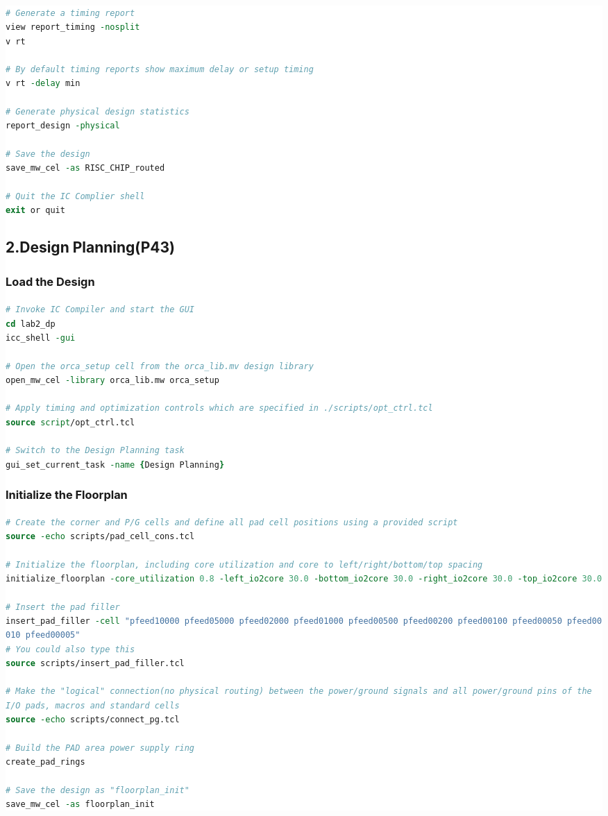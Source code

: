 ```tcl
# Generate a timing report
view report_timing -nosplit
v rt

# By default timing reports show maximum delay or setup timing
v rt -delay min

# Generate physical design statistics
report_design -physical

# Save the design
save_mw_cel -as RISC_CHIP_routed

# Quit the IC Complier shell
exit or quit
```

## 2.Design Planning(P43)

### Load the Design

```tcl
# Invoke IC Compiler and start the GUI
cd lab2_dp
icc_shell -gui

# Open the orca_setup cell from the orca_lib.mv design library
open_mw_cel -library orca_lib.mw orca_setup

# Apply timing and optimization controls which are specified in ./scripts/opt_ctrl.tcl
source script/opt_ctrl.tcl

# Switch to the Design Planning task
gui_set_current_task -name {Design Planning}
```

### Initialize the Floorplan

```tcl
# Create the corner and P/G cells and define all pad cell positions using a provided script
source -echo scripts/pad_cell_cons.tcl

# Initialize the floorplan, including core utilization and core to left/right/bottom/top spacing 
initialize_floorplan -core_utilization 0.8 -left_io2core 30.0 -bottom_io2core 30.0 -right_io2core 30.0 -top_io2core 30.0

# Insert the pad filler
insert_pad_filler -cell "pfeed10000 pfeed05000 pfeed02000 pfeed01000 pfeed00500 pfeed00200 pfeed00100 pfeed00050 pfeed00010 pfeed00005"
# You could also type this
source scripts/insert_pad_filler.tcl

# Make the "logical" connection(no physical routing) between the power/ground signals and all power/ground pins of the I/O pads, macros and standard cells
source -echo scripts/connect_pg.tcl

# Build the PAD area power supply ring
create_pad_rings

# Save the design as "floorplan_init"
save_mw_cel -as floorplan_init
```
